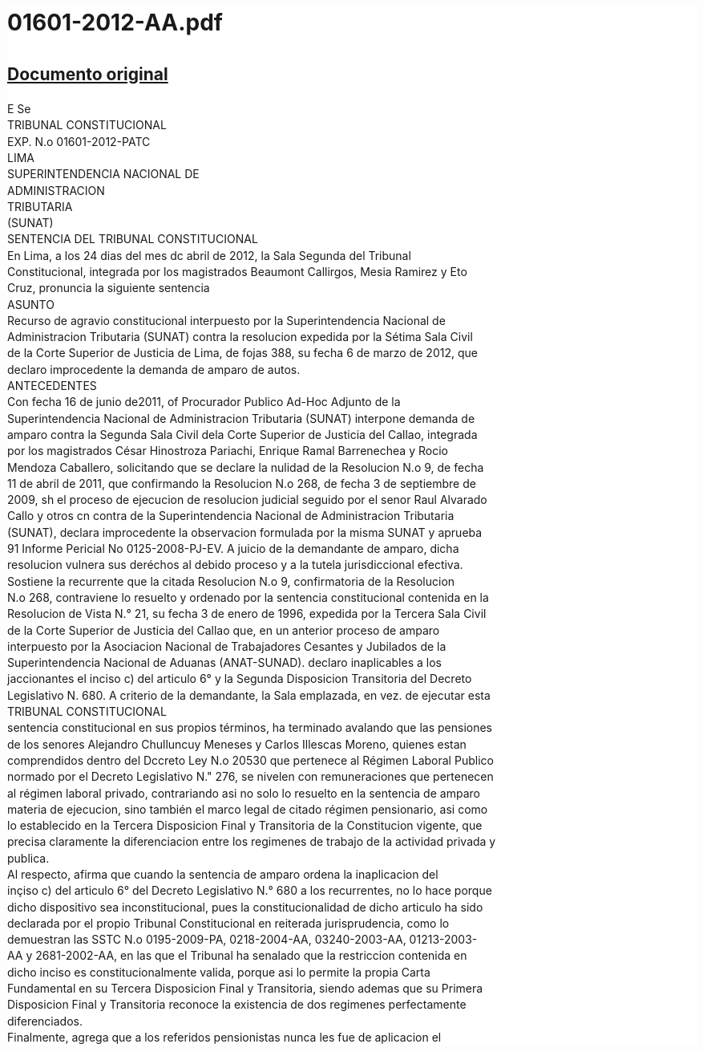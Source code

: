 
01601-2012-AA.pdf
=================
  
[Documento original](https://tc.gob.pe/jurisprudencia/2012/01601-2012-AA.pdf)  
---  
E Se  
TRIBUNAL CONSTITUCIONAL  
EXP. N.o 01601-2012-PATC  
LIMA  
SUPERINTENDENCIA NACIONAL DE  
ADMINISTRACION  
TRIBUTARIA  
(SUNAT)  
SENTENCIA DEL TRIBUNAL CONSTITUCIONAL  
En Lima, a los 24 dias del mes dc abril de 2012, la Sala Segunda del Tribunal  
Constitucional, integrada por los magistrados Beaumont Callirgos, Mesia Ramirez y Eto  
Cruz, pronuncia la siguiente sentencia  
ASUNTO  
Recurso de agravio constitucional interpuesto por la Superintendencia Nacional de  
Administracion Tributaria (SUNAT) contra la resolucion expedida por la Sétima Sala Civil  
de la Corte Superior de Justicia de Lima, de fojas 388, su fecha 6 de marzo de 2012, que  
declaro improcedente la demanda de amparo de autos.  
ANTECEDENTES  
Con fecha 16 de junio de2011, of Procurador Publico Ad-Hoc Adjunto de la  
Superintendencia Nacional de Administracion Tributaria (SUNAT) interpone demanda de  
amparo contra la Segunda Sala Civil dela Corte Superior de Justicia del Callao, integrada  
por los magistrados César Hinostroza Pariachi, Enrique Ramal Barrenechea y Rocio  
Mendoza Caballero, solicitando que se declare la nulidad de la Resolucion N.o 9, de fecha  
11 de abril de 2011, que confirmando la Resolucion N.o 268, de fecha 3 de septiembre de  
2009, sh el proceso de ejecucion de resolucion judicial seguido por el senor Raul Alvarado  
Callo y otros cn contra de la Superintendencia Nacional de Administracion Tributaria  
(SUNAT), declara improcedente la observacion formulada por la misma SUNAT y aprueba  
91 Informe Pericial No 0125-2008-PJ-EV. A juicio de la demandante de amparo, dicha  
resolucion vulnera sus deréchos al debido proceso y a la tutela jurisdiccional efectiva.  
Sostiene la recurrente que la citada Resolucion N.o 9, confirmatoria de la Resolucion  
N.o 268, contraviene lo resuelto y ordenado por la sentencia constitucional contenida en la  
Resolucion de Vista N.° 21, su fecha 3 de enero de 1996, expedida por la Tercera Sala Civil  
de la Corte Superior de Justicia del Callao que, en un anterior proceso de amparo  
interpuesto por la Asociacion Nacional de Trabajadores Cesantes y Jubilados de la  
Superintendencia Nacional de Aduanas (ANAT-SUNAD). declaro inaplicables a los  
jaccionantes el inciso c) del articulo 6° y la Segunda Disposicion Transitoria del Decreto  
Legislativo N. 680. A criterio de la demandante, la Sala emplazada, en vez. de ejecutar esta  
TRIBUNAL CONSTITUCIONAL  
sentencia constitucional en sus propios términos, ha terminado avalando que las pensiones  
de los senores Alejandro Chulluncuy Meneses y Carlos Illescas Moreno, quienes estan  
comprendidos dentro del Dccreto Ley N.o 20530 que pertenece al Régimen Laboral Publico  
normado por el Decreto Legislativo N." 276, se nivelen con remuneraciones que pertenecen  
al régimen laboral privado, contrariando asi no solo lo resuelto en la sentencia de amparo  
materia de ejecucion, sino también el marco legal de citado régimen pensionario, asi como  
lo establecido en la Tercera Disposicion Final y Transitoria de la Constitucion vigente, que  
precisa claramente la diferenciacion entre los regimenes de trabajo de la actividad privada y  
publica.  
Al respecto, afirma que cuando la sentencia de amparo ordena la inaplicacion del  
inçiso c) del articulo 6° del Decreto Legislativo N.° 680 a los recurrentes, no lo hace porque  
dicho dispositivo sea inconstitucional, pues la constitucionalidad de dicho articulo ha sido  
declarada por el propio Tribunal Constitucional en reiterada jurisprudencia, como lo  
demuestran las SSTC N.o 0195-2009-PA, 0218-2004-AA, 03240-2003-AA, 01213-2003-  
AA y 2681-2002-AA, en las que el Tribunal ha senalado que la restriccion contenida en  
dicho inciso es constitucionalmente valida, porque asi lo permite la propia Carta  
Fundamental en su Tercera Disposicion Final y Transitoria, siendo ademas que su Primera  
Disposicion Final y Transitoria reconoce la existencia de dos regimenes perfectamente  
diferenciados.  
Finalmente, agrega que a los referidos pensionistas nunca les fue de aplicacion el  